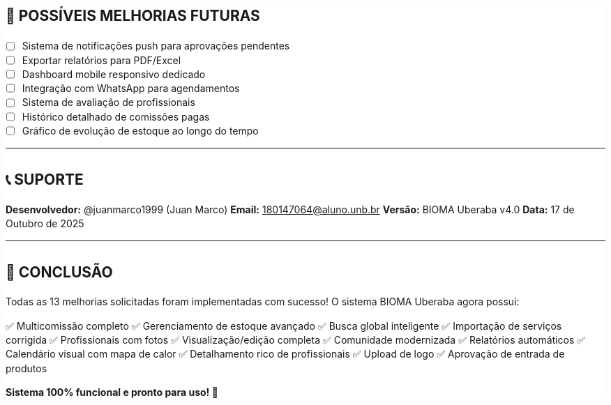 
## 🐛 POSSÍVEIS MELHORIAS FUTURAS

- [ ] Sistema de notificações push para aprovações pendentes
- [ ] Exportar relatórios para PDF/Excel
- [ ] Dashboard mobile responsivo dedicado
- [ ] Integração com WhatsApp para agendamentos
- [ ] Sistema de avaliação de profissionais
- [ ] Histórico detalhado de comissões pagas
- [ ] Gráfico de evolução de estoque ao longo do tempo

---

## 📞 SUPORTE

**Desenvolvedor:** @juanmarco1999 (Juan Marco)
**Email:** 180147064@aluno.unb.br
**Versão:** BIOMA Uberaba v4.0
**Data:** 17 de Outubro de 2025

---

## 🎉 CONCLUSÃO

Todas as 13 melhorias solicitadas foram implementadas com sucesso! O sistema BIOMA Uberaba agora possui:

✅ Multicomissão completo
✅ Gerenciamento de estoque avançado
✅ Busca global inteligente
✅ Importação de serviços corrigida
✅ Profissionais com fotos
✅ Visualização/edição completa
✅ Comunidade modernizada
✅ Relatórios automáticos
✅ Calendário visual com mapa de calor
✅ Detalhamento rico de profissionais
✅ Upload de logo
✅ Aprovação de entrada de produtos

**Sistema 100% funcional e pronto para uso! 🚀**
